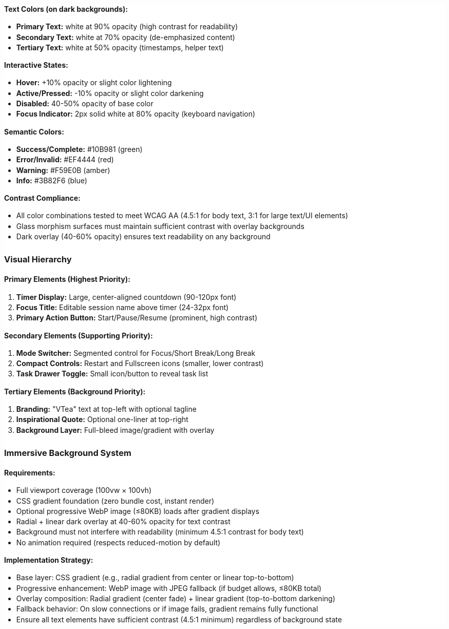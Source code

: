 **Text Colors (on dark backgrounds):**
- **Primary Text:** white at 90% opacity (high contrast for readability)
- **Secondary Text:** white at 70% opacity (de-emphasized content)
- **Tertiary Text:** white at 50% opacity (timestamps, helper text)

**Interactive States:**
- **Hover:** +10% opacity or slight color lightening
- **Active/Pressed:** -10% opacity or slight color darkening
- **Disabled:** 40-50% opacity of base color
- **Focus Indicator:** 2px solid white at 80% opacity (keyboard navigation)

**Semantic Colors:**
- **Success/Complete:** #10B981 (green)
- **Error/Invalid:** #EF4444 (red)
- **Warning:** #F59E0B (amber)
- **Info:** #3B82F6 (blue)

**Contrast Compliance:**
- All color combinations tested to meet WCAG AA (4.5:1 for body text, 3:1 for large text/UI elements)
- Glass morphism surfaces must maintain sufficient contrast with overlay backgrounds
- Dark overlay (40-60% opacity) ensures text readability on any background

### Visual Hierarchy

**Primary Elements (Highest Priority):**
1. **Timer Display:** Large, center-aligned countdown (90-120px font)
2. **Focus Title:** Editable session name above timer (24-32px font)
3. **Primary Action Button:** Start/Pause/Resume (prominent, high contrast)

**Secondary Elements (Supporting Priority):**
1. **Mode Switcher:** Segmented control for Focus/Short Break/Long Break
2. **Compact Controls:** Restart and Fullscreen icons (smaller, lower contrast)
3. **Task Drawer Toggle:** Small icon/button to reveal task list

**Tertiary Elements (Background Priority):**
1. **Branding:** "VTea" text at top-left with optional tagline
2. **Inspirational Quote:** Optional one-liner at top-right
3. **Background Layer:** Full-bleed image/gradient with overlay

### Immersive Background System

**Requirements:**
- Full viewport coverage (100vw × 100vh)
- CSS gradient foundation (zero bundle cost, instant render)
- Optional progressive WebP image (≤80KB) loads after gradient displays
- Radial + linear dark overlay at 40-60% opacity for text contrast
- Background must not interfere with readability (minimum 4.5:1 contrast for body text)
- No animation required (respects reduced-motion by default)

**Implementation Strategy:**
- Base layer: CSS gradient (e.g., radial gradient from center or linear top-to-bottom)
- Progressive enhancement: WebP image with JPEG fallback (if budget allows, ≤80KB total)
- Overlay composition: Radial gradient (center fade) + linear gradient (top-to-bottom darkening)
- Fallback behavior: On slow connections or if image fails, gradient remains fully functional
- Ensure all text elements have sufficient contrast (4.5:1 minimum) regardless of background state
